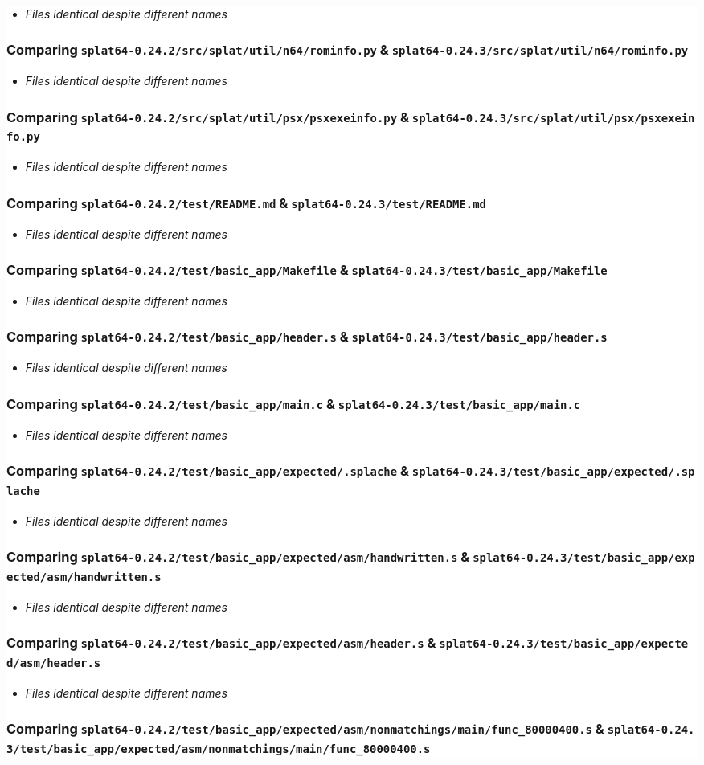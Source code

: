  * *Files identical despite different names*

### Comparing `splat64-0.24.2/src/splat/util/n64/rominfo.py` & `splat64-0.24.3/src/splat/util/n64/rominfo.py`

 * *Files identical despite different names*

### Comparing `splat64-0.24.2/src/splat/util/psx/psxexeinfo.py` & `splat64-0.24.3/src/splat/util/psx/psxexeinfo.py`

 * *Files identical despite different names*

### Comparing `splat64-0.24.2/test/README.md` & `splat64-0.24.3/test/README.md`

 * *Files identical despite different names*

### Comparing `splat64-0.24.2/test/basic_app/Makefile` & `splat64-0.24.3/test/basic_app/Makefile`

 * *Files identical despite different names*

### Comparing `splat64-0.24.2/test/basic_app/header.s` & `splat64-0.24.3/test/basic_app/header.s`

 * *Files identical despite different names*

### Comparing `splat64-0.24.2/test/basic_app/main.c` & `splat64-0.24.3/test/basic_app/main.c`

 * *Files identical despite different names*

### Comparing `splat64-0.24.2/test/basic_app/expected/.splache` & `splat64-0.24.3/test/basic_app/expected/.splache`

 * *Files identical despite different names*

### Comparing `splat64-0.24.2/test/basic_app/expected/asm/handwritten.s` & `splat64-0.24.3/test/basic_app/expected/asm/handwritten.s`

 * *Files identical despite different names*

### Comparing `splat64-0.24.2/test/basic_app/expected/asm/header.s` & `splat64-0.24.3/test/basic_app/expected/asm/header.s`

 * *Files identical despite different names*

### Comparing `splat64-0.24.2/test/basic_app/expected/asm/nonmatchings/main/func_80000400.s` & `splat64-0.24.3/test/basic_app/expected/asm/nonmatchings/main/func_80000400.s`
